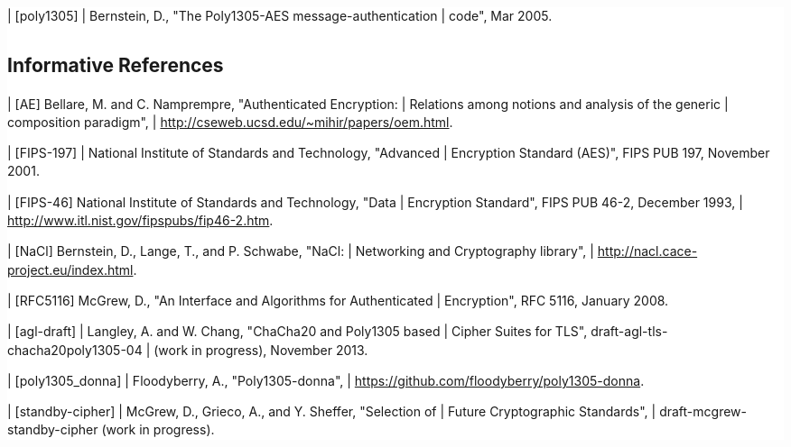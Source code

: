 |   [poly1305]
|             Bernstein, D., "The Poly1305-AES message-authentication
|             code", Mar 2005.

## Informative References

|   [AE]       Bellare, M. and C. Namprempre, "Authenticated Encryption:
|             Relations among notions and analysis of the generic
|             composition paradigm",
|             <http://cseweb.ucsd.edu/~mihir/papers/oem.html>.

|   [FIPS-197]
|             National Institute of Standards and Technology, "Advanced
|             Encryption Standard (AES)", FIPS PUB 197, November 2001.

|   [FIPS-46]  National Institute of Standards and Technology, "Data
|             Encryption Standard", FIPS PUB 46-2, December 1993,
|             <http://www.itl.nist.gov/fipspubs/fip46-2.htm>.

|   [NaCl]     Bernstein, D., Lange, T., and P. Schwabe, "NaCl:
|             Networking and Cryptography library",
|             <http://nacl.cace-project.eu/index.html>.

|   [RFC5116]  McGrew, D., "An Interface and Algorithms for Authenticated
|             Encryption", RFC 5116, January 2008.

|   [agl-draft]
|             Langley, A. and W. Chang, "ChaCha20 and Poly1305 based
|             Cipher Suites for TLS", draft-agl-tls-chacha20poly1305-04
|             (work in progress), November 2013.

|   [poly1305_donna]
|             Floodyberry, A., "Poly1305-donna",
|             <https://github.com/floodyberry/poly1305-donna>.

|   [standby-cipher]
|             McGrew, D., Grieco, A., and Y. Sheffer, "Selection of
|             Future Cryptographic Standards",
|             draft-mcgrew-standby-cipher (work in progress).
